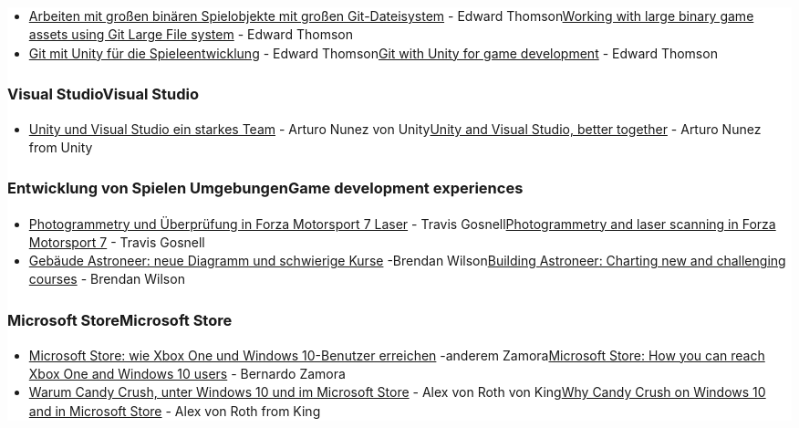 * <span data-ttu-id="8b9b8-135">[Arbeiten mit großen binären Spielobjekte mit großen Git-Dateisystem](https://channel9.msdn.com/Shows/Level-Up/Working-with-large-binary-game-assets-using-Git-Large-File-system) - Edward Thomson</span><span class="sxs-lookup"><span data-stu-id="8b9b8-135">[Working with large binary game assets using Git Large File system](https://channel9.msdn.com/Shows/Level-Up/Working-with-large-binary-game-assets-using-Git-Large-File-system) - Edward Thomson</span></span>
* <span data-ttu-id="8b9b8-136">[Git mit Unity für die Spieleentwicklung](https://channel9.msdn.com/Shows/Level-Up/Git-with-Unity-for-Game-Development) - Edward Thomson</span><span class="sxs-lookup"><span data-stu-id="8b9b8-136">[Git with Unity for game development](https://channel9.msdn.com/Shows/Level-Up/Git-with-Unity-for-Game-Development) - Edward Thomson</span></span>

### <a name="visual-studio"></a><span data-ttu-id="8b9b8-137">Visual Studio</span><span class="sxs-lookup"><span data-stu-id="8b9b8-137">Visual Studio</span></span>

* <span data-ttu-id="8b9b8-138">[Unity und Visual Studio ein starkes Team](https://channel9.msdn.com/Shows/Level-Up/Unity-and-Visual-Studio-better-together) - Arturo Nunez von Unity</span><span class="sxs-lookup"><span data-stu-id="8b9b8-138">[Unity and Visual Studio, better together](https://channel9.msdn.com/Shows/Level-Up/Unity-and-Visual-Studio-better-together) - Arturo Nunez from Unity</span></span>

### <a name="game-development-experiences"></a><span data-ttu-id="8b9b8-139">Entwicklung von Spielen Umgebungen</span><span class="sxs-lookup"><span data-stu-id="8b9b8-139">Game development experiences</span></span>

* <span data-ttu-id="8b9b8-140">[Photogrammetry und Überprüfung in Forza Motorsport 7 Laser](https://channel9.msdn.com/Shows/Level-Up/Photogrammetry-and-Laser-Scanning-in-Forza-Motorsport-7-Theater-Presentation-1) - Travis Gosnell</span><span class="sxs-lookup"><span data-stu-id="8b9b8-140">[Photogrammetry and laser scanning in Forza Motorsport 7](https://channel9.msdn.com/Shows/Level-Up/Photogrammetry-and-Laser-Scanning-in-Forza-Motorsport-7-Theater-Presentation-1) - Travis Gosnell</span></span>
* <span data-ttu-id="8b9b8-141">[Gebäude Astroneer: neue Diagramm und schwierige Kurse](https://channel9.msdn.com/Shows/Level-Up/Building-Astroneer-Charting-new-and-challenging-courses) -Brendan Wilson</span><span class="sxs-lookup"><span data-stu-id="8b9b8-141">[Building Astroneer: Charting new and challenging courses](https://channel9.msdn.com/Shows/Level-Up/Building-Astroneer-Charting-new-and-challenging-courses) - Brendan Wilson</span></span>

### <a name="microsoft-store"></a><span data-ttu-id="8b9b8-142">Microsoft Store</span><span class="sxs-lookup"><span data-stu-id="8b9b8-142">Microsoft Store</span></span>

* <span data-ttu-id="8b9b8-143">[Microsoft Store: wie Xbox One und Windows 10-Benutzer erreichen](https://channel9.msdn.com/Shows/Level-Up/Microsoft-Store-How-You-Can-Reach-Xbox-One-and-Windows-10-users) -anderem Zamora</span><span class="sxs-lookup"><span data-stu-id="8b9b8-143">[Microsoft Store: How you can reach Xbox One and Windows 10 users](https://channel9.msdn.com/Shows/Level-Up/Microsoft-Store-How-You-Can-Reach-Xbox-One-and-Windows-10-users) - Bernardo Zamora</span></span>
* <span data-ttu-id="8b9b8-144">[Warum Candy Crush, unter Windows 10 und im Microsoft Store](https://channel9.msdn.com/Shows/Level-Up/Why-Candy-Crush-on-Windows-10-and-in-Microsoft-Store) - Alex von Roth von King</span><span class="sxs-lookup"><span data-stu-id="8b9b8-144">[Why Candy Crush on Windows 10 and in Microsoft Store](https://channel9.msdn.com/Shows/Level-Up/Why-Candy-Crush-on-Windows-10-and-in-Microsoft-Store) - Alex von Roth from King</span></span>

